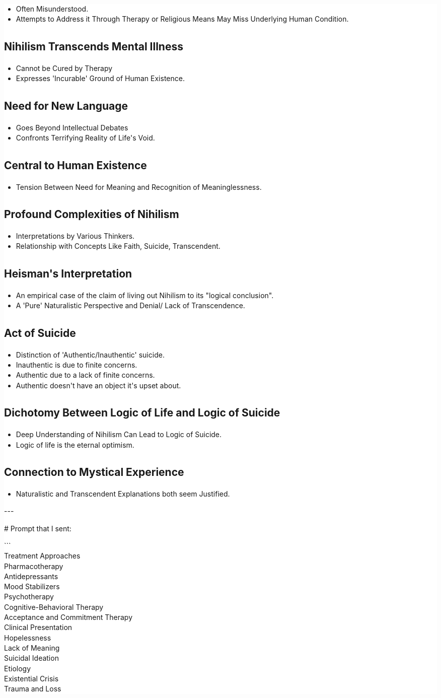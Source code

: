 - Often Misunderstood.
- Attempts to Address it Through Therapy or Religious Means May Miss Underlying Human Condition.

## Nihilism Transcends Mental Illness

- Cannot be Cured by Therapy
- Expresses 'Incurable' Ground of Human Existence.

## Need for New Language

- Goes Beyond Intellectual Debates
- Confronts Terrifying Reality of Life's Void.

## Central to Human Existence

- Tension Between Need for Meaning and Recognition of Meaninglessness.

## Profound Complexities of Nihilism

- Interpretations by Various Thinkers.
- Relationship with Concepts Like Faith, Suicide, Transcendent.

## Heisman's Interpretation

- An empirical case of the claim of living out Nihilism to its "logical conclusion".
- A 'Pure' Naturalistic Perspective and Denial/ Lack of Transcendence.

## Act of Suicide

- Distinction of 'Authentic/Inauthentic' suicide. 
- Inauthentic is due to finite concerns.
- Authentic due to a lack of finite concerns.
- Authentic doesn't have an object it's upset about.

## Dichotomy Between Logic of Life and Logic of Suicide

- Deep Understanding of Nihilism Can Lead to Logic of Suicide.
- Logic of life is the eternal optimism.

## Connection to Mystical Experience

- Naturalistic and Transcendent Explanations both seem Justified.

\---

  

\# Prompt that I sent:

\`\`\`  
Treatment Approaches  
Pharmacotherapy  
Antidepressants  
Mood Stabilizers  
Psychotherapy  
Cognitive-Behavioral Therapy  
Acceptance and Commitment Therapy  
Clinical Presentation  
Hopelessness  
Lack of Meaning  
Suicidal Ideation  
Etiology  
Existential Crisis  
Trauma and Loss  
